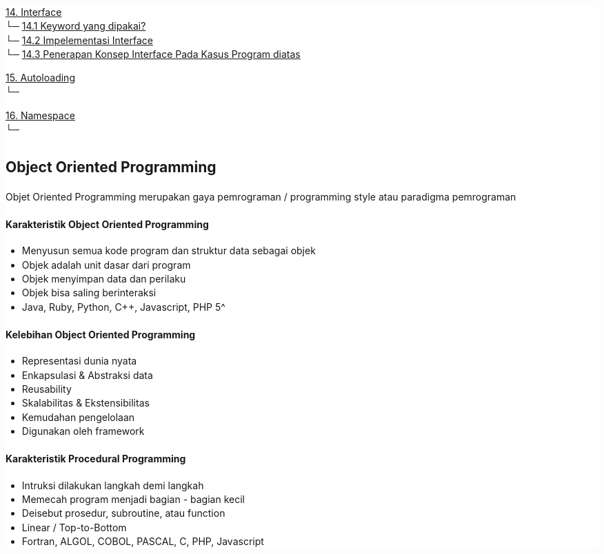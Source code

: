 [14. Interface](#interface)
<br>
└─ [14.1 Keyword yang dipakai?](#keyword-yang-dipakai-interface)
<br>
└─ [14.2 Impelementasi Interface](#implementasi-interface)
<br>
└─ [14.3 Penerapan Konsep Interface Pada Kasus Program diatas](#penerapan-konsep-interface-pada-kasus-program-diatas)

[15. Autoloading](#autoloading)
<br>
└─

[16. Namespace](#namespace)
<br>
└─

## <a name="object-oriented-programming" href="#object-oriented-programming"><i class="fas fa-link me-2 text-dark"></i></a>Object Oriented Programming

Objet Oriented Programming merupakan gaya pemrograman / programming style atau paradigma pemrograman

#### <a name="karakteristik-object-oriented-programming" href="#karakteristik-object-oriented-programming"><i class="fas fa-link me-2 text-dark"></i></a>Karakteristik Object Oriented Programming

- Menyusun semua kode program dan struktur data sebagai objek
- Objek adalah unit dasar dari program
- Objek menyimpan data dan perilaku
- Objek bisa saling berinteraksi
- Java, Ruby, Python, C++, Javascript, PHP 5^

#### <a name="kelebihan-object-oriented-programming" href="#kelebihan-object-oriented-programming"><i class="fas fa-link me-2 text-dark"></i></a>Kelebihan Object Oriented Programming

- Representasi dunia nyata
- Enkapsulasi & Abstraksi data
- Reusability
- Skalabilitas & Ekstensibilitas
- Kemudahan pengelolaan
- Digunakan oleh framework

#### <a name="karakteristik-procedural-programming" href="#karakteristik-procedural-programming"><i class="fas fa-link me-2 text-dark"></i></a>Karakteristik Procedural Programming

- Intruksi dilakukan langkah demi langkah
- Memecah program menjadi bagian - bagian kecil
- Deisebut prosedur, subroutine, atau function
- Linear / Top-to-Bottom
- Fortran, ALGOL, COBOL, PASCAL, C, PHP, Javascript
